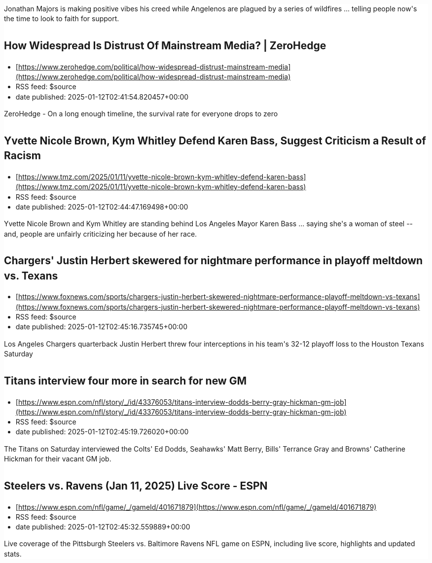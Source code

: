 Jonathan Majors is making positive vibes his creed while Angelenos are plagued by a series of wildfires ... telling people now's the time to look to faith for support.

## How Widespread Is Distrust Of Mainstream Media? | ZeroHedge
 - [https://www.zerohedge.com/political/how-widespread-distrust-mainstream-media](https://www.zerohedge.com/political/how-widespread-distrust-mainstream-media)
 - RSS feed: $source
 - date published: 2025-01-12T02:41:54.820457+00:00

ZeroHedge - On a long enough timeline, the survival rate for everyone drops to zero

## Yvette Nicole Brown, Kym Whitley Defend Karen Bass, Suggest Criticism a Result of Racism
 - [https://www.tmz.com/2025/01/11/yvette-nicole-brown-kym-whitley-defend-karen-bass](https://www.tmz.com/2025/01/11/yvette-nicole-brown-kym-whitley-defend-karen-bass)
 - RSS feed: $source
 - date published: 2025-01-12T02:44:47.169498+00:00

Yvette Nicole Brown and Kym Whitley are standing behind Los Angeles Mayor Karen Bass ... saying she's a woman of steel -- and, people are unfairly criticizing her because of her race.

## Chargers' Justin Herbert skewered for nightmare performance in playoff meltdown vs. Texans
 - [https://www.foxnews.com/sports/chargers-justin-herbert-skewered-nightmare-performance-playoff-meltdown-vs-texans](https://www.foxnews.com/sports/chargers-justin-herbert-skewered-nightmare-performance-playoff-meltdown-vs-texans)
 - RSS feed: $source
 - date published: 2025-01-12T02:45:16.735745+00:00

Los Angeles Chargers quarterback Justin Herbert threw four interceptions in his team's 32-12 playoff loss to the Houston Texans Saturday

## Titans interview four more in search for new GM
 - [https://www.espn.com/nfl/story/_/id/43376053/titans-interview-dodds-berry-gray-hickman-gm-job](https://www.espn.com/nfl/story/_/id/43376053/titans-interview-dodds-berry-gray-hickman-gm-job)
 - RSS feed: $source
 - date published: 2025-01-12T02:45:19.726020+00:00

The Titans on Saturday interviewed the Colts' Ed Dodds, Seahawks' Matt Berry, Bills' Terrance Gray and Browns' Catherine Hickman for their vacant GM job.

## Steelers vs. Ravens (Jan 11, 2025) Live Score - ESPN
 - [https://www.espn.com/nfl/game/_/gameId/401671879](https://www.espn.com/nfl/game/_/gameId/401671879)
 - RSS feed: $source
 - date published: 2025-01-12T02:45:32.559889+00:00

Live coverage of the Pittsburgh Steelers vs. Baltimore Ravens NFL game on ESPN, including live score, highlights and updated stats.

